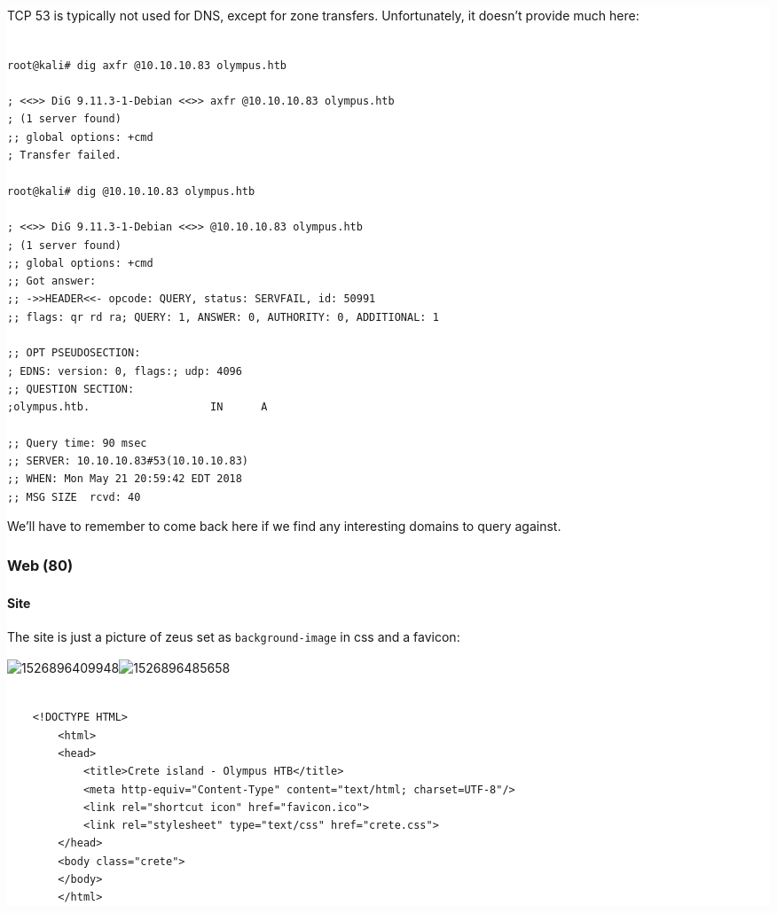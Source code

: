 TCP 53 is typically not used for DNS, except for zone transfers. Unfortunately, it doesn’t provide much here:

```

root@kali# dig axfr @10.10.10.83 olympus.htb

; <<>> DiG 9.11.3-1-Debian <<>> axfr @10.10.10.83 olympus.htb
; (1 server found)
;; global options: +cmd
; Transfer failed.

root@kali# dig @10.10.10.83 olympus.htb

; <<>> DiG 9.11.3-1-Debian <<>> @10.10.10.83 olympus.htb
; (1 server found)
;; global options: +cmd
;; Got answer:
;; ->>HEADER<<- opcode: QUERY, status: SERVFAIL, id: 50991
;; flags: qr rd ra; QUERY: 1, ANSWER: 0, AUTHORITY: 0, ADDITIONAL: 1

;; OPT PSEUDOSECTION:
; EDNS: version: 0, flags:; udp: 4096
;; QUESTION SECTION:
;olympus.htb.                   IN      A

;; Query time: 90 msec
;; SERVER: 10.10.10.83#53(10.10.10.83)
;; WHEN: Mon May 21 20:59:42 EDT 2018
;; MSG SIZE  rcvd: 40

```

We’ll have to remember to come back here if we find any interesting domains to query against.

### Web (80)

#### Site

The site is just a picture of zeus set as `background-image` in css and a favicon:

![1526896409948](https://0xdfimages.gitlab.io/img/1526896409948.png)![1526896485658](https://0xdfimages.gitlab.io/img/1526896485658.png)

```

	<!DOCTYPE HTML>
		<html>
		<head>
			<title>Crete island - Olympus HTB</title>
			<meta http-equiv="Content-Type" content="text/html; charset=UTF-8"/>
			<link rel="shortcut icon" href="favicon.ico">
			<link rel="stylesheet" type="text/css" href="crete.css">
		</head>
		<body class="crete">
		</body>
		</html>

```
